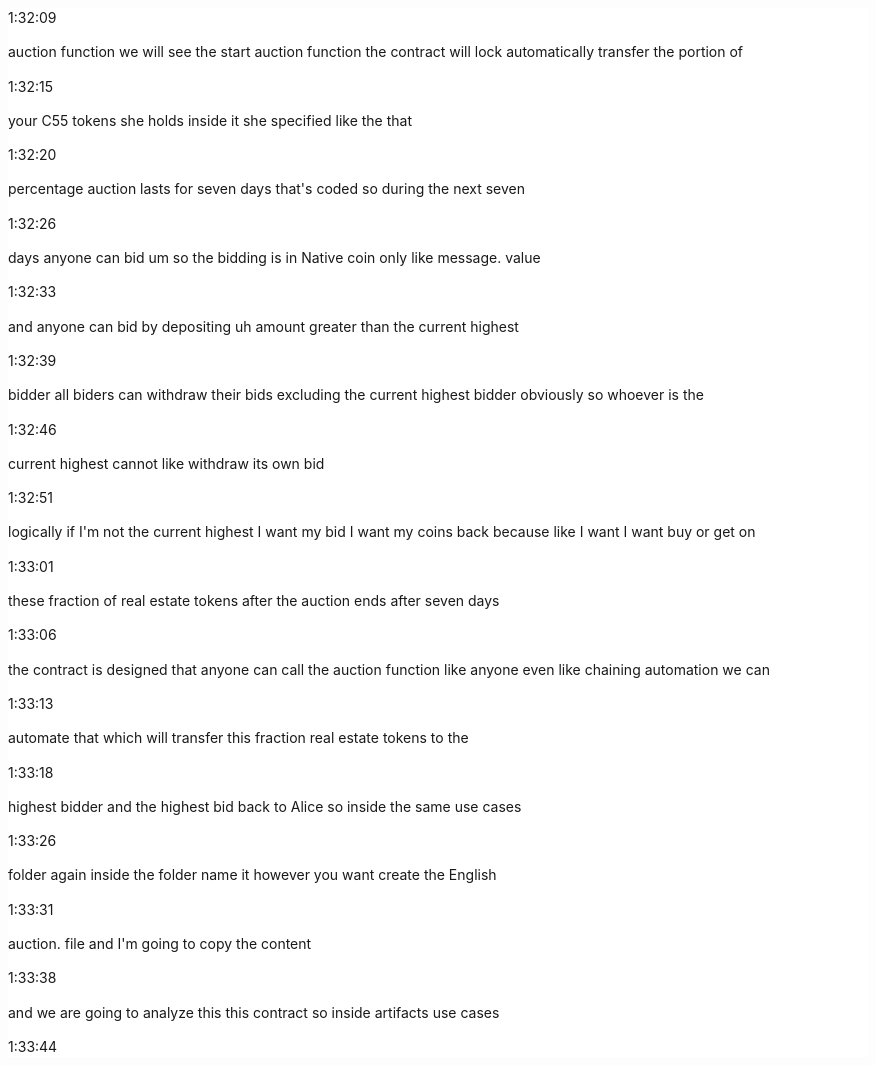 1:32:09

auction function we will see the start auction function the contract will lock automatically transfer the portion of

1:32:15

your C55 tokens she holds inside it she specified like the that

1:32:20

percentage auction lasts for seven days that's coded so during the next seven

1:32:26

days anyone can bid um so the bidding is in Native coin only like message. value

1:32:33

and anyone can bid by depositing uh amount greater than the current highest

1:32:39

bidder all biders can withdraw their bids excluding the current highest bidder obviously so whoever is the

1:32:46

current highest cannot like withdraw its own bid

1:32:51

logically if I'm not the current highest I want my bid I want my coins back because like I want I want buy or get on

1:33:01

these fraction of real estate tokens after the auction ends after seven days

1:33:06

the contract is designed that anyone can call the auction function like anyone even like chaining automation we can

1:33:13

automate that which will transfer this fraction real estate tokens to the

1:33:18

highest bidder and the highest bid back to Alice so inside the same use cases

1:33:26

folder again inside the folder name it however you want create the English

1:33:31

auction. file and I'm going to copy the content

1:33:38

and we are going to analyze this this contract so inside artifacts use cases

1:33:44
